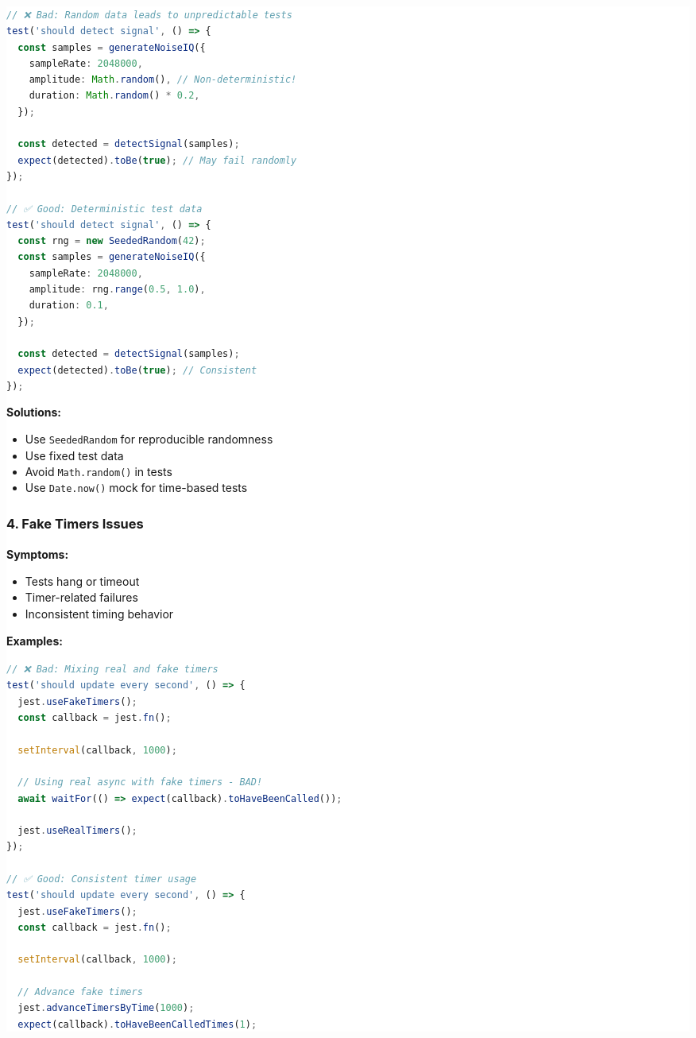 ```typescript
// ❌ Bad: Random data leads to unpredictable tests
test('should detect signal', () => {
  const samples = generateNoiseIQ({
    sampleRate: 2048000,
    amplitude: Math.random(), // Non-deterministic!
    duration: Math.random() * 0.2,
  });
  
  const detected = detectSignal(samples);
  expect(detected).toBe(true); // May fail randomly
});

// ✅ Good: Deterministic test data
test('should detect signal', () => {
  const rng = new SeededRandom(42);
  const samples = generateNoiseIQ({
    sampleRate: 2048000,
    amplitude: rng.range(0.5, 1.0),
    duration: 0.1,
  });
  
  const detected = detectSignal(samples);
  expect(detected).toBe(true); // Consistent
});
```

**Solutions:**
- Use `SeededRandom` for reproducible randomness
- Use fixed test data
- Avoid `Math.random()` in tests
- Use `Date.now()` mock for time-based tests

### 4. Fake Timers Issues

**Symptoms:**
- Tests hang or timeout
- Timer-related failures
- Inconsistent timing behavior

**Examples:**

```typescript
// ❌ Bad: Mixing real and fake timers
test('should update every second', () => {
  jest.useFakeTimers();
  const callback = jest.fn();
  
  setInterval(callback, 1000);
  
  // Using real async with fake timers - BAD!
  await waitFor(() => expect(callback).toHaveBeenCalled());
  
  jest.useRealTimers();
});

// ✅ Good: Consistent timer usage
test('should update every second', () => {
  jest.useFakeTimers();
  const callback = jest.fn();
  
  setInterval(callback, 1000);
  
  // Advance fake timers
  jest.advanceTimersByTime(1000);
  expect(callback).toHaveBeenCalledTimes(1);
```